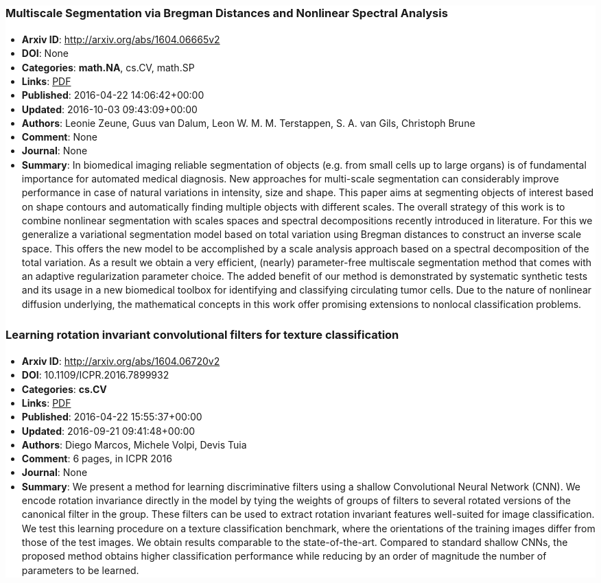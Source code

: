 

### Multiscale Segmentation via Bregman Distances and Nonlinear Spectral Analysis
- **Arxiv ID**: http://arxiv.org/abs/1604.06665v2
- **DOI**: None
- **Categories**: **math.NA**, cs.CV, math.SP
- **Links**: [PDF](http://arxiv.org/pdf/1604.06665v2)
- **Published**: 2016-04-22 14:06:42+00:00
- **Updated**: 2016-10-03 09:43:09+00:00
- **Authors**: Leonie Zeune, Guus van Dalum, Leon W. M. M. Terstappen, S. A. van Gils, Christoph Brune
- **Comment**: None
- **Journal**: None
- **Summary**: In biomedical imaging reliable segmentation of objects (e.g. from small cells up to large organs) is of fundamental importance for automated medical diagnosis. New approaches for multi-scale segmentation can considerably improve performance in case of natural variations in intensity, size and shape. This paper aims at segmenting objects of interest based on shape contours and automatically finding multiple objects with different scales. The overall strategy of this work is to combine nonlinear segmentation with scales spaces and spectral decompositions recently introduced in literature. For this we generalize a variational segmentation model based on total variation using Bregman distances to construct an inverse scale space. This offers the new model to be accomplished by a scale analysis approach based on a spectral decomposition of the total variation. As a result we obtain a very efficient, (nearly) parameter-free multiscale segmentation method that comes with an adaptive regularization parameter choice. The added benefit of our method is demonstrated by systematic synthetic tests and its usage in a new biomedical toolbox for identifying and classifying circulating tumor cells. Due to the nature of nonlinear diffusion underlying, the mathematical concepts in this work offer promising extensions to nonlocal classification problems.



### Learning rotation invariant convolutional filters for texture classification
- **Arxiv ID**: http://arxiv.org/abs/1604.06720v2
- **DOI**: 10.1109/ICPR.2016.7899932
- **Categories**: **cs.CV**
- **Links**: [PDF](http://arxiv.org/pdf/1604.06720v2)
- **Published**: 2016-04-22 15:55:37+00:00
- **Updated**: 2016-09-21 09:41:48+00:00
- **Authors**: Diego Marcos, Michele Volpi, Devis Tuia
- **Comment**: 6 pages, in ICPR 2016
- **Journal**: None
- **Summary**: We present a method for learning discriminative filters using a shallow Convolutional Neural Network (CNN). We encode rotation invariance directly in the model by tying the weights of groups of filters to several rotated versions of the canonical filter in the group. These filters can be used to extract rotation invariant features well-suited for image classification. We test this learning procedure on a texture classification benchmark, where the orientations of the training images differ from those of the test images. We obtain results comparable to the state-of-the-art. Compared to standard shallow CNNs, the proposed method obtains higher classification performance while reducing by an order of magnitude the number of parameters to be learned.


